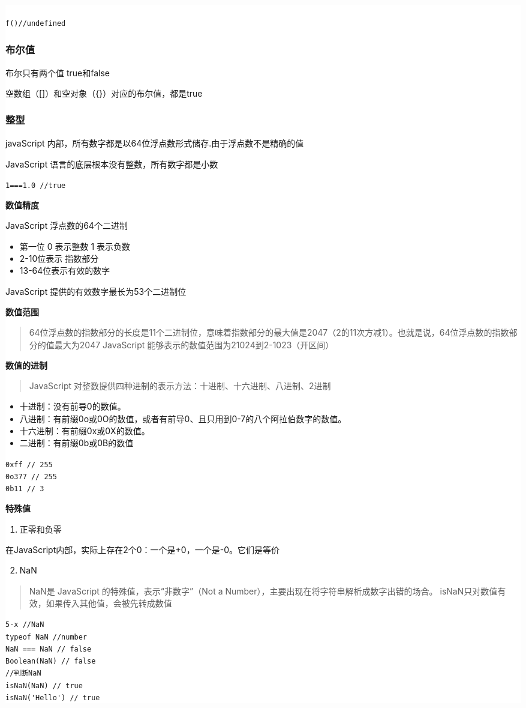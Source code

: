 ```

f()//undefined

```

### 布尔值
布尔只有两个值 true和false

空数组（[]）和空对象（{}）对应的布尔值，都是true


### 整型

javaScript 内部，所有数字都是以64位浮点数形式储存.由于浮点数不是精确的值

JavaScript 语言的底层根本没有整数，所有数字都是小数
```
1===1.0 //true
```
**数值精度**

JavaScript 浮点数的64个二进制

- 第一位 0  表示整数 1 表示负数
- 2-10位表示 指数部分
- 13-64位表示有效的数字

JavaScript 提供的有效数字最长为53个二进制位

**数值范围**

> 64位浮点数的指数部分的长度是11个二进制位，意味着指数部分的最大值是2047（2的11次方减1）。也就是说，64位浮点数的指数部分的值最大为2047
JavaScript 能够表示的数值范围为21024到2-1023（开区间）

**数值的进制**

> JavaScript 对整数提供四种进制的表示方法：十进制、十六进制、八进制、2进制

- 十进制：没有前导0的数值。
- 八进制：有前缀0o或0O的数值，或者有前导0、且只用到0-7的八个阿拉伯数字的数值。
- 十六进制：有前缀0x或0X的数值。
- 二进制：有前缀0b或0B的数值

```
0xff // 255
0o377 // 255
0b11 // 3
```

**特殊值**

1. 正零和负零

在JavaScript内部，实际上存在2个0：一个是+0，一个是-0。它们是等价

2. NaN

> NaN是 JavaScript 的特殊值，表示“非数字”（Not a Number），主要出现在将字符串解析成数字出错的场合。
isNaN只对数值有效，如果传入其他值，会被先转成数值
```
5-x //NaN
typeof NaN //number
NaN === NaN // false
Boolean(NaN) // false
//判断NaN
isNaN(NaN) // true
isNaN('Hello') // true
```
